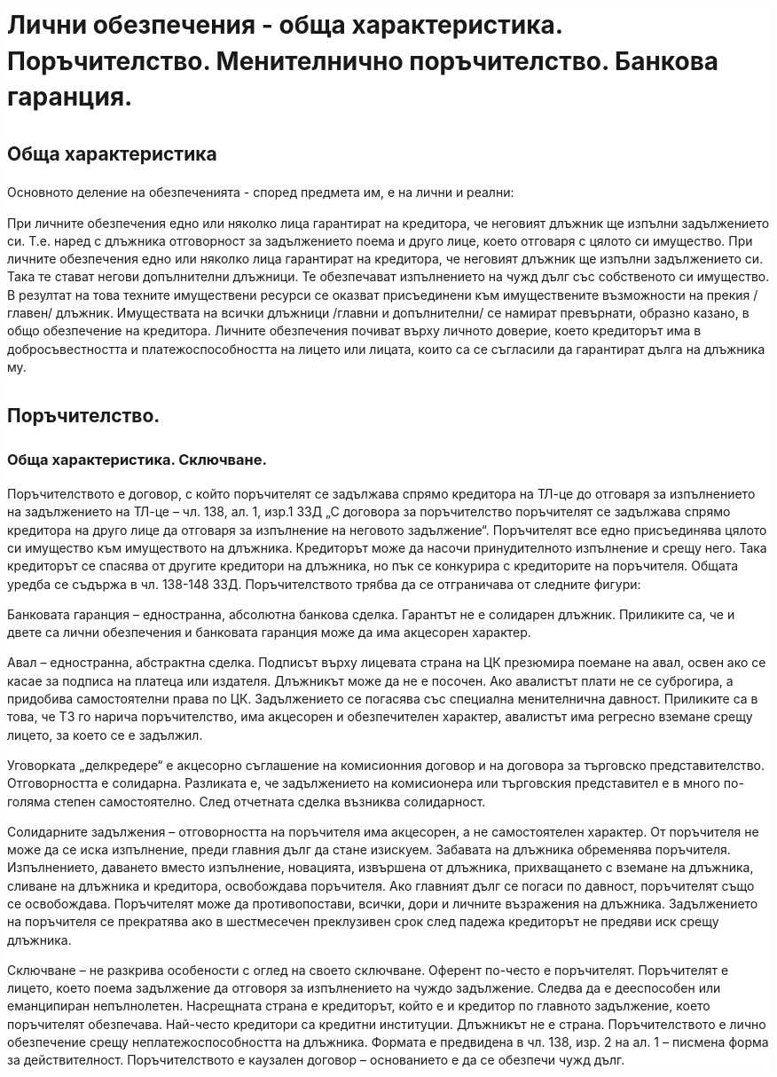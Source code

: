 ﻿# **Лични обезпечения - обща характеристика. Поръчителство. Менителнично поръчителство. Банкова гаранция.** 
## **Обща характеристика** 
Основното деление на обезпеченията - според предмета им, е на лични и реални:

При личните обезпечения едно или няколко лица гарантират на кредитора, че неговият длъжник ще изпълни задължението си. Т.е. наред с длъжника отговорност за задължението поема и друго лице, което отговаря с цялото си имущество. При личните обезпечения едно или няколко лица гарантират на кредитора, че неговият длъжник ще изпълни задължението си. Така те стават негови допълнителни длъжници. Те обезпечават изпълнението на чужд дълг със собственото си имущество. В резултат на това техните имуществени ресурси се оказват присъединени към имуществените възможности на прекия /главен/ длъжник. Имуществата на всички длъжници /главни и допълнителни/ се намират превърнати, образно казано, в общо обезпечение на кредитора. Личните обезпечения почиват върху личното доверие, което кредиторът има в добросъвестността и платежоспособността на лицето или лицата, които са се съгласили да гарантират дълга на длъжника му.
## **Поръчителство.** 
### Обща характеристика. Сключване.
Поръчителството е договор, с който поръчителят се задължава спрямо кредитора на ТЛ-це до отговаря за изпълнението на задължението на ТЛ-це – чл. 138, ал. 1, изр.1 ЗЗД „С договора за поръчителство поръчителят се задължава спрямо кредитора на друго лице да отговаря за изпълнение на неговото задължение“. Поръчителят все едно присъединява цялото си имущество към имуществото на длъжника. Кредиторът може да насочи принудителното изпълнение и срещу него. Така кредиторът се спасява от другите кредитори на длъжника, но пък се конкурира с кредиторите на поръчителя. Общата уредба се съдържа в чл. 138-148 ЗЗД. Поръчителството трябва да се отграничава от следните фигури:

Банковата гаранция – едностранна, абсолютна банкова сделка. Гарантът не е солидарен длъжник. Приликите са, че и двете са лични обезпечения и банковата гаранция може да има акцесорен характер.

Авал – едностранна, абстрактна сделка. Подписът върху лицевата страна на ЦК презюмира поемане на авал, освен ако се касае за подписа на платеца или издателя. Длъжникът може да не е посочен. Ако авалистът плати не се суброгира, а придобива самостоятелни права по ЦК. Задължението се погасява със специална менителнична давност. Приликите са в това, че ТЗ го нарича поръчителство, има акцесорен и обезпечителен характер, авалистът има регресно вземане срещу лицето, за което се е задължил.

Уговорката „делкредере“ е акцесорно съглашение на комисионния договор и на договора за търговско представителство. Отговорността е солидарна. Разликата е, че задължението на комисионера или търговския представител е в много по-голяма степен самостоятелно. След отчетната сделка възниква солидарност.

Солидарните задължения – отговорността на поръчителя има акцесорен, а не самостоятелен характер. От поръчителя не може да се иска изпълнение, преди главния дълг да стане изискуем. Забавата на длъжника обременява поръчителя. Изпълнението, даването вместо изпълнение, новацията, извършена от длъжника, прихващането с вземане на длъжника, сливане на длъжника и кредитора, освобождава поръчителя. Ако главният дълг се погаси по давност, поръчителят също се освобождава. Поръчителят може да противопостави, всички, дори и личните възражения на длъжника. Задължението на поръчителя се прекратява ако в шестмесечен преклузивен срок след падежа кредиторът не предяви иск срещу длъжника.

Сключване – не разкрива особености с оглед на своето сключване. Оферент по-често е поръчителят. Поръчителят е лицето, което поема задължение да отговоря за изпълнението на чуждо задължение. Следва да е дееспособен или еманципиран непълнолетен. Насрещната страна е кредиторът, който е и кредитор по главното задължение, което поръчителят обезпечава. Най-често кредитори са кредитни институции. Длъжникът не е страна. Поръчителството е лично обезпечение срещу неплатежоспособността на длъжника. Формата е предвидена в чл. 138, изр. 2 на ал. 1 – писмена форма за действителност. Поръчителството е каузален договор – основанието е да се обезпечи чужд дълг.
